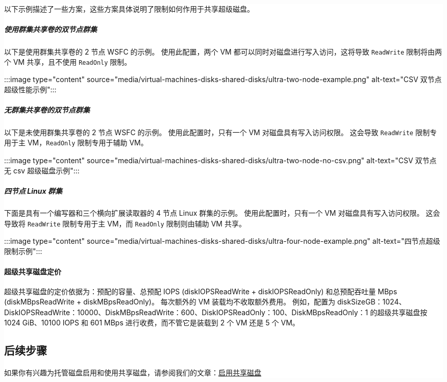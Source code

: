以下示例描述了一些方案，这些方案具体说明了限制如何作用于共享超级磁盘。

##### <a name="two-nodes-cluster-using-cluster-shared-volumes"></a>使用群集共享卷的双节点群集

以下是使用群集共享卷的 2 节点 WSFC 的示例。 使用此配置，两个 VM 都可以同时对磁盘进行写入访问，这将导致 `ReadWrite` 限制将由两个 VM 共享，且不使用 `ReadOnly` 限制。

:::image type="content" source="media/virtual-machines-disks-shared-disks/ultra-two-node-example.png" alt-text="CSV 双节点超级性能示例":::

##### <a name="two-node-cluster-without-cluster-share-volumes"></a>无群集共享卷的双节点群集

以下是未使用群集共享卷的 2 节点 WSFC 的示例。 使用此配置时，只有一个 VM 对磁盘具有写入访问权限。 这会导致 `ReadWrite` 限制专用于主 VM，`ReadOnly` 限制专用于辅助 VM。

:::image type="content" source="media/virtual-machines-disks-shared-disks/ultra-two-node-no-csv.png" alt-text="CSV 双节点无 csv 超级磁盘示例":::

##### <a name="four-node-linux-cluster"></a>四节点 Linux 群集

下面是具有一个编写器和三个横向扩展读取器的 4 节点 Linux 群集的示例。 使用此配置时，只有一个 VM 对磁盘具有写入访问权限。 这会导致将 `ReadWrite` 限制专用于主 VM，而 `ReadOnly` 限制则由辅助 VM 共享。

:::image type="content" source="media/virtual-machines-disks-shared-disks/ultra-four-node-example.png" alt-text="四节点超级限制示例":::

#### <a name="ultra-pricing"></a>超级共享磁盘定价

超级共享磁盘的定价依据为：预配的容量、总预配 IOPS (diskIOPSReadWrite + diskIOPSReadOnly) 和总预配吞吐量 MBps (diskMBpsReadWrite + diskMBpsReadOnly)。 每次额外的 VM 装载均不收取额外费用。 例如，配置为 diskSizeGB：1024、DiskIOPSReadWrite：10000、DiskMBpsReadWrite：600、DiskIOPSReadOnly：100、DiskMBpsReadOnly：1 的超级共享磁盘按 1024 GiB、10100 IOPS 和 601 MBps 进行收费，而不管它是装载到 2 个 VM 还是 5 个 VM。

## <a name="next-steps"></a>后续步骤

如果你有兴趣为托管磁盘启用和使用共享磁盘，请参阅我们的文章：[启用共享磁盘](disks-shared-enable.md)